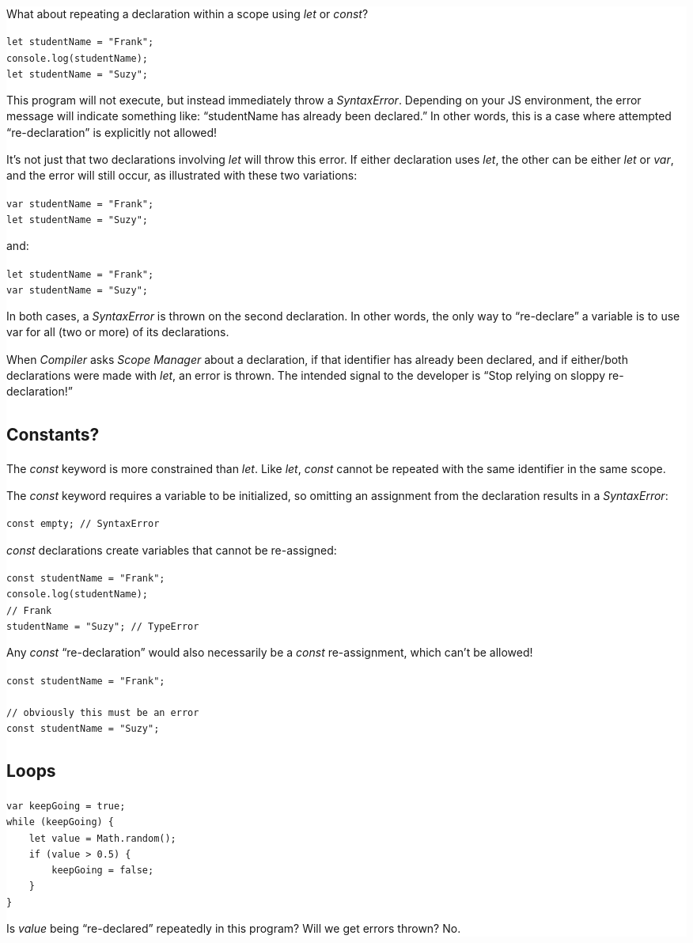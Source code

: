 What about repeating a declaration within a scope using *let* or *const*?
```Js
let studentName = "Frank"; 
console.log(studentName); 
let studentName = "Suzy";
```
This program will not execute, but instead immediately throw a *SyntaxError*. Depending on your JS environment, the error message will indicate something like: “studentName has already been declared.” In other words, this is a case where attempted “re-declaration” is explicitly not allowed!

It’s not just that two declarations involving *let* will throw this error. If either declaration uses *let*, the other can be either *let* or *var*, and the error will still occur, as illustrated with these two variations:
```Js
var studentName = "Frank"; 
let studentName = "Suzy"; 
```
and:
```Js
let studentName = "Frank"; 
var studentName = "Suzy";
```
In both cases, a *SyntaxError* is thrown on the second declaration. In other words, the only way to “re-declare” a variable is to use var for all (two or more) of its declarations.

When *Compiler* asks *Scope Manager* about a declaration, if that identifier has already been declared, and if either/both declarations were made with *let*, an error is thrown. The intended signal to the developer is “Stop relying on sloppy re-declaration!”
## Constants?
The *const* keyword is more constrained than *let*. Like *let*, *const* cannot be repeated with the same identifier in the same scope.

The *const* keyword requires a variable to be initialized, so omitting an assignment from the declaration results in a *SyntaxError*:
```Js
const empty; // SyntaxError
```
*const* declarations create variables that cannot be re-assigned:
```Js
const studentName = "Frank"; 
console.log(studentName); 
// Frank
studentName = "Suzy"; // TypeError
```
Any *const* “re-declaration” would also necessarily be a *const* re-assignment, which can’t be allowed!
```Js
const studentName = "Frank";

// obviously this must be an error
const studentName = "Suzy";
```
## Loops
```Js
var keepGoing = true; 
while (keepGoing) {
    let value = Math.random(); 
    if (value > 0.5) {
        keepGoing = false; 
    }
}
```
Is *value* being “re-declared” repeatedly in this program? Will
we get errors thrown? No.
